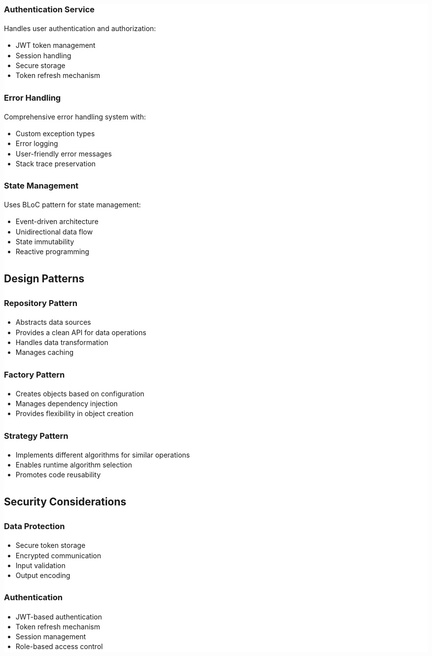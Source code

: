 ### Authentication Service
Handles user authentication and authorization:
- JWT token management
- Session handling
- Secure storage
- Token refresh mechanism

### Error Handling
Comprehensive error handling system with:
- Custom exception types
- Error logging
- User-friendly error messages
- Stack trace preservation

### State Management
Uses BLoC pattern for state management:
- Event-driven architecture
- Unidirectional data flow
- State immutability
- Reactive programming

## Design Patterns

### Repository Pattern
- Abstracts data sources
- Provides a clean API for data operations
- Handles data transformation
- Manages caching

### Factory Pattern
- Creates objects based on configuration
- Manages dependency injection
- Provides flexibility in object creation

### Strategy Pattern
- Implements different algorithms for similar operations
- Enables runtime algorithm selection
- Promotes code reusability

## Security Considerations

### Data Protection
- Secure token storage
- Encrypted communication
- Input validation
- Output encoding

### Authentication
- JWT-based authentication
- Token refresh mechanism
- Session management
- Role-based access control
